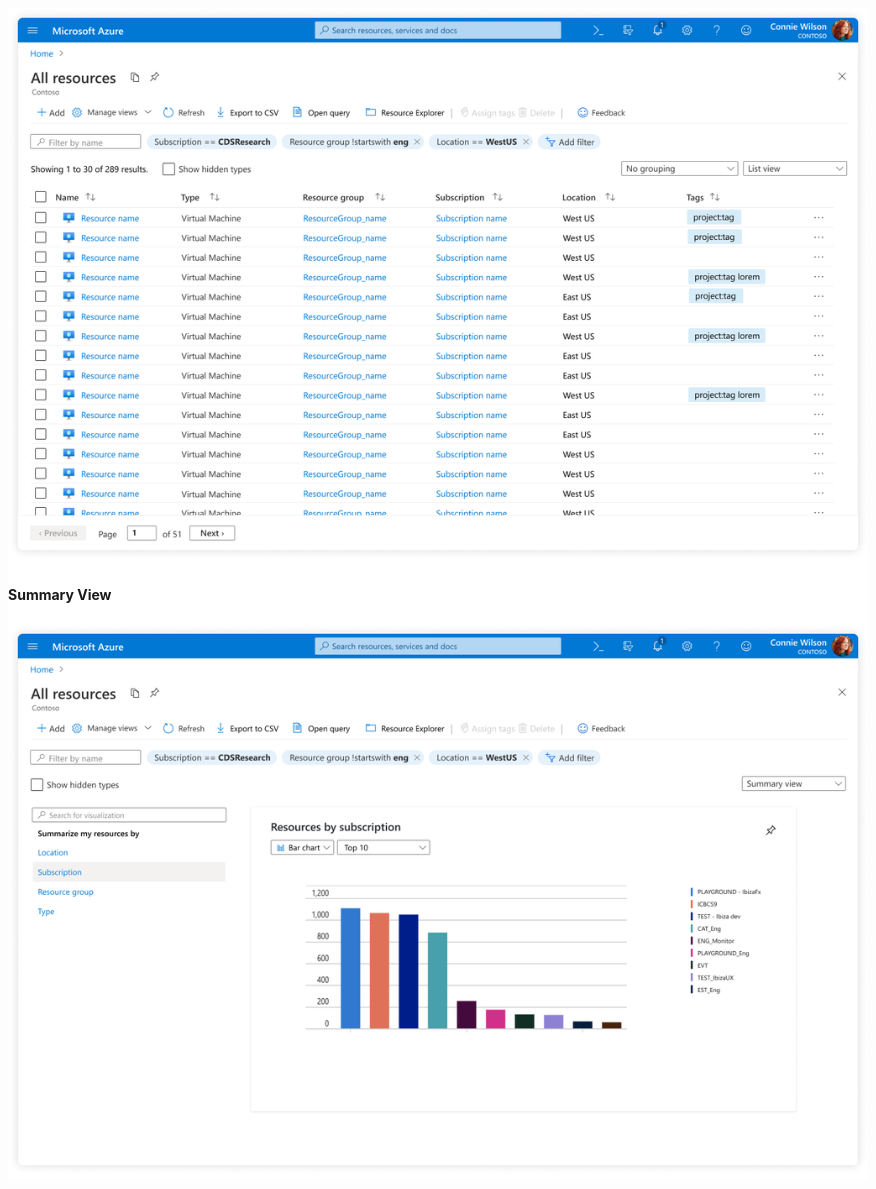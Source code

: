 <img alttext="browse resources example" src="../media/design-patterns-resource-browse/BrowseResources_Example_ListView.png"  />
</div>

<a name="examples-example-images-summary-view"></a>
#### Summary View
<div style="width:100%">
<img alttext="browse resources example" src="../media/design-patterns-resource-browse/BrowseResources_Example_SummaryView.png"  />
</div>